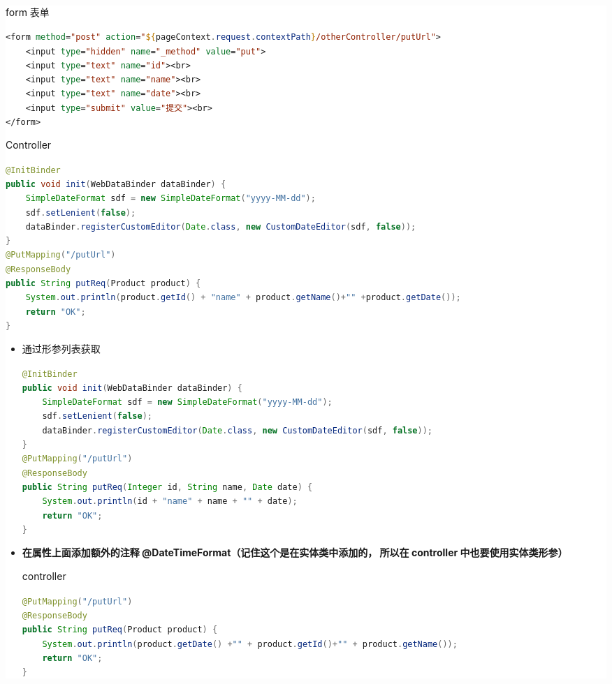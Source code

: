 form 表单

```jsp
<form method="post" action="${pageContext.request.contextPath}/otherController/putUrl">
    <input type="hidden" name="_method" value="put">
    <input type="text" name="id"><br>
    <input type="text" name="name"><br>
    <input type="text" name="date"><br>
    <input type="submit" value="提交"><br>
</form>
```

Controller

```java
@InitBinder
public void init(WebDataBinder dataBinder) {
    SimpleDateFormat sdf = new SimpleDateFormat("yyyy-MM-dd");
    sdf.setLenient(false);
    dataBinder.registerCustomEditor(Date.class, new CustomDateEditor(sdf, false));
}
@PutMapping("/putUrl")
@ResponseBody
public String putReq(Product product) {
    System.out.println(product.getId() + "name" + product.getName()+"" +product.getDate());
    return "OK";
}
```

- 通过形参列表获取

  ```java
  @InitBinder
  public void init(WebDataBinder dataBinder) {
      SimpleDateFormat sdf = new SimpleDateFormat("yyyy-MM-dd");
      sdf.setLenient(false);
      dataBinder.registerCustomEditor(Date.class, new CustomDateEditor(sdf, false));
  }
  @PutMapping("/putUrl")
  @ResponseBody
  public String putReq(Integer id, String name, Date date) {
      System.out.println(id + "name" + name + "" + date);
      return "OK";
  }
  ```

- **在属性上面添加额外的注释 @DateTimeFormat（记住这个是在实体类中添加的， 所以在 controller 中也要使用实体类形参）**

  controller 

  ```java
  @PutMapping("/putUrl")
  @ResponseBody
  public String putReq(Product product) {
      System.out.println(product.getDate() +"" + product.getId()+"" + product.getName());
      return "OK";
  }
  ```
